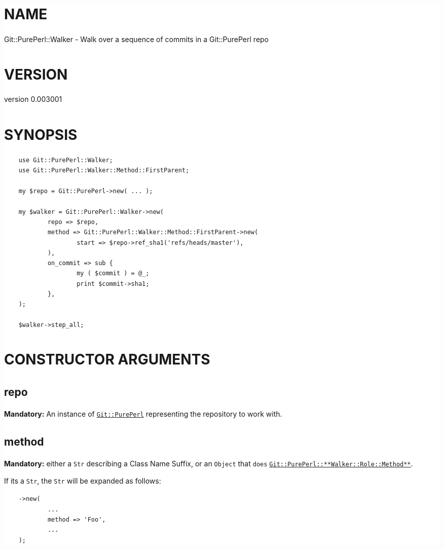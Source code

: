 # NAME

Git::PurePerl::Walker - Walk over a sequence of commits in a Git::PurePerl repo

# VERSION

version 0.003001

# SYNOPSIS

        use Git::PurePerl::Walker;
        use Git::PurePerl::Walker::Method::FirstParent;

        my $repo = Git::PurePerl->new( ... );

        my $walker = Git::PurePerl::Walker->new(
                repo => $repo,
                method => Git::PurePerl::Walker::Method::FirstParent->new(
                        start => $repo->ref_sha1('refs/heads/master'),
                ),
                on_commit => sub {
                        my ( $commit ) = @_;
                        print $commit->sha1;
                },
        );

        $walker->step_all;

# CONSTRUCTOR ARGUMENTS

## repo

**Mandatory:** An instance of [`Git::PurePerl`](https://metacpan.org/pod/Git::PurePerl) representing
the repository to work with.

## method

**Mandatory:** either a `Str` describing a Class Name Suffix, or an `Object`
that `does`
[`Git::PurePerl::**Walker::Role::Method**`](https://metacpan.org/pod/Git::PurePerl::Walker::Role::Method).

If its a `Str`, the `Str` will be expanded as follows:

        ->new(
                ...
                method => 'Foo',
                ...
        );

